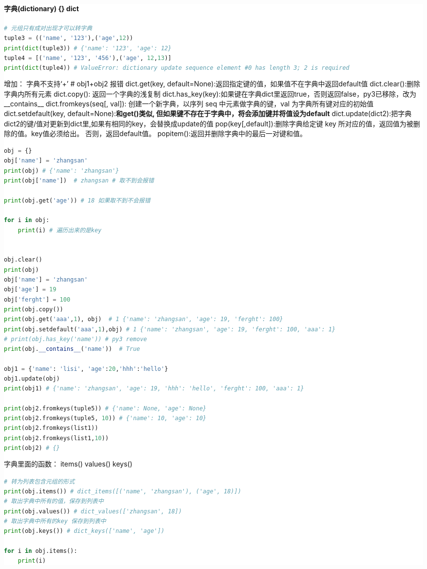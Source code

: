 #### 字典(dictionary) {} dict
```python
# 元组只有成对出现才可以转字典
tuple3 = (('name', '123'),('age',12))
print(dict(tuple3)) # {'name': '123', 'age': 12}
tuple4 = [('name', '123', '456'),('age', 12,13)]
print(dict(tuple4)) # ValueError: dictionary update sequence element #0 has length 3; 2 is required
```
增加：
字典不支持‘+’ # obj1+obj2 报错
dict.get(key, default=None):返回指定键的值，如果值不在字典中返回default值
dict.clear():删除字典内所有元素
dict.copy(): 返回一个字典的浅复制
dict.has_key(key):如果键在字典dict里返回true，否则返回false，py3已移除，改为__contains__
dict.fromkeys(seq[, val]): 创建一个新字典，以序列 seq 中元素做字典的键，val 为字典所有键对应的初始值
dict.setdefault(key, default=None):**和get()类似, 但如果键不存在于字典中，将会添加键并将值设为default**
dict.update(dict2):把字典dict2的键/值对更新到dict里,如果有相同的key，会替换成update的值
pop(key[,default]):删除字典给定键 key 所对应的值，返回值为被删除的值。key值必须给出。 否则，返回default值。
popitem():返回并删除字典中的最后一对键和值。
```python
obj = {}
obj['name'] = 'zhangsan'
print(obj) # {'name': 'zhangsan'}
print(obj['name'])  # zhangsan # 取不到会报错

print(obj.get('age')) # 18 如果取不到不会报错

for i in obj:
    print(i) # 遍历出来的是key


obj.clear()
print(obj)
obj['name'] = 'zhangsan'
obj['age'] = 19
obj['ferght'] = 100
print(obj.copy())
print(obj.get('aaa',1), obj)  # 1 {'name': 'zhangsan', 'age': 19, 'ferght': 100}
print(obj.setdefault('aaa',1),obj) # 1 {'name': 'zhangsan', 'age': 19, 'ferght': 100, 'aaa': 1}
# print(obj.has_key('name')) # py3 remove
print(obj.__contains__('name'))  # True

obj1 = {'name': 'lisi', 'age':20,'hhh':'hello'}
obj1.update(obj)
print(obj1) # {'name': 'zhangsan', 'age': 19, 'hhh': 'hello', 'ferght': 100, 'aaa': 1}

print(obj2.fromkeys(tuple5)) # {'name': None, 'age': None}
print(obj2.fromkeys(tuple5, 10)) # {'name': 10, 'age': 10}
print(obj2.fromkeys(list1))
print(obj2.fromkeys(list1,10))
print(obj2) # {}
```
字典里面的函数：
items() values() keys()
```python
# 转为列表包含元组的形式
print(obj.items()) # dict_items([('name', 'zhangsan'), ('age', 18)])
# 取出字典中所有的值，保存到列表中
print(obj.values()) # dict_values(['zhangsan', 18])
# 取出字典中所有的key 保存到列表中
print(obj.keys()) # dict_keys(['name', 'age'])

for i in obj.items():
    print(i) 
```